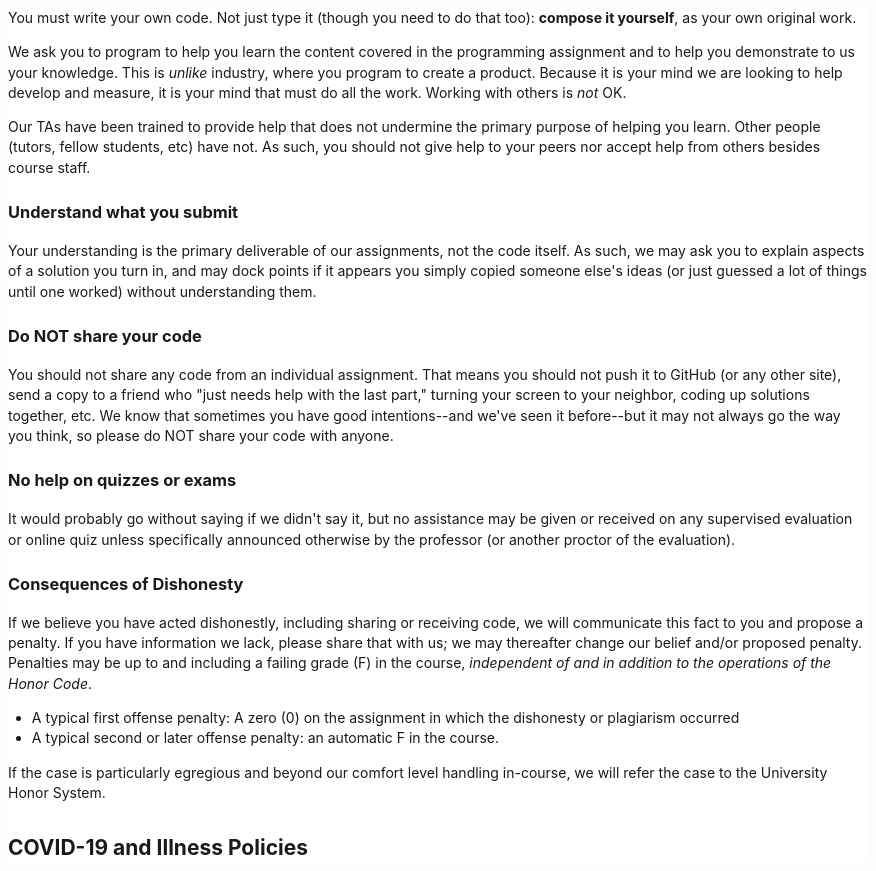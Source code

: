You must write your own code.
Not just type it (though you need to do that too): **compose it yourself**, as your own original work.

We ask you to program to help you learn the content covered in the programming assignment and to help you demonstrate to us your knowledge.
This is *unlike* industry, where you program to create a product.
Because it is your mind we are looking to help develop and measure, it is your mind that must do all the work.
Working with others is *not* OK.

Our TAs have been trained to provide help that does not undermine the primary purpose of helping you learn. Other people (tutors, fellow students, etc) have not. As such, you should not give help to your peers nor accept help from others besides course staff.

### Understand what you submit

Your understanding is the primary deliverable of our assignments, not the code itself.
As such, we may ask you to explain aspects of a solution you turn in,
and may dock points if it appears you simply copied someone else's ideas (or just guessed a lot of things until one worked) without understanding them.

### Do NOT share your code

You should not share any code from an individual assignment.  That means you should not push it to GitHub (or any other site), send a copy to a friend who "just needs help with the last part," turning your screen to your neighbor, coding up solutions together, etc.  We know that sometimes you have good intentions--and we've seen it before--but it may not always go the way you think, so please do NOT share your code with anyone.

### No help on quizzes or exams

It would probably go without saying if we didn't say it, but no assistance may be given or received on any supervised evaluation or online quiz unless specifically announced otherwise by the professor (or another proctor of the evaluation).

### Consequences of Dishonesty

If we believe you have acted dishonestly, including sharing or receiving code, we will communicate this fact to you and propose a penalty.
If you have information we lack, please share that with us; we may thereafter change our belief and/or proposed penalty.
Penalties may be up to and including a failing grade (F) in the course, *independent of and in addition to the operations of the Honor Code*.
- A typical first offense penalty: A zero (0) on the assignment in which the dishonesty or plagiarism occurred
- A typical second or later offense penalty: an automatic F in the course.

If the case is particularly egregious and beyond our comfort level handling in-course, we will refer the case to the University Honor System.


## COVID-19 and Illness Policies
